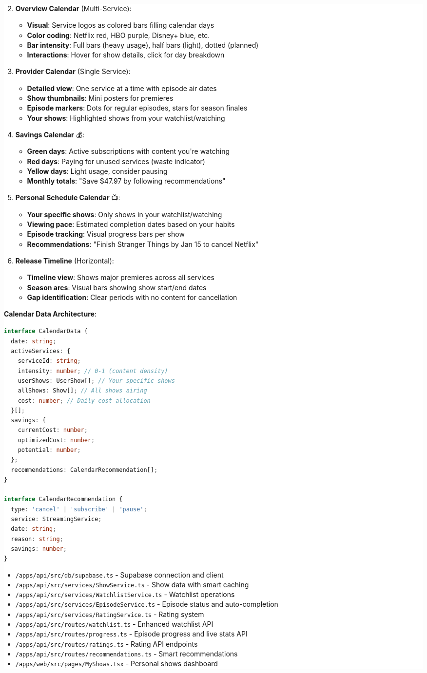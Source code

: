 2. **Overview Calendar** (Multi-Service):
   - **Visual**: Service logos as colored bars filling calendar days
   - **Color coding**: Netflix red, HBO purple, Disney+ blue, etc.
   - **Bar intensity**: Full bars (heavy usage), half bars (light), dotted (planned)
   - **Interactions**: Hover for show details, click for day breakdown

3. **Provider Calendar** (Single Service):
   - **Detailed view**: One service at a time with episode air dates
   - **Show thumbnails**: Mini posters for premieres
   - **Episode markers**: Dots for regular episodes, stars for season finales
   - **Your shows**: Highlighted shows from your watchlist/watching

4. **Savings Calendar** 💰:
   - **Green days**: Active subscriptions with content you're watching
   - **Red days**: Paying for unused services (waste indicator)
   - **Yellow days**: Light usage, consider pausing
   - **Monthly totals**: "Save $47.97 by following recommendations"

5. **Personal Schedule Calendar** 📺:
   - **Your specific shows**: Only shows in your watchlist/watching
   - **Viewing pace**: Estimated completion dates based on your habits
   - **Episode tracking**: Visual progress bars per show
   - **Recommendations**: "Finish Stranger Things by Jan 15 to cancel Netflix"

6. **Release Timeline** (Horizontal):
   - **Timeline view**: Shows major premieres across all services
   - **Season arcs**: Visual bars showing show start/end dates
   - **Gap identification**: Clear periods with no content for cancellation

**Calendar Data Architecture**:
```typescript
interface CalendarData {
  date: string;
  activeServices: {
    serviceId: string;
    intensity: number; // 0-1 (content density)
    userShows: UserShow[]; // Your specific shows
    allShows: Show[]; // All shows airing
    cost: number; // Daily cost allocation
  }[];
  savings: {
    currentCost: number;
    optimizedCost: number;
    potential: number;
  };
  recommendations: CalendarRecommendation[];
}

interface CalendarRecommendation {
  type: 'cancel' | 'subscribe' | 'pause';
  service: StreamingService;
  date: string;
  reason: string;
  savings: number;
}
```
- `/apps/api/src/db/supabase.ts` - Supabase connection and client
- `/apps/api/src/services/ShowService.ts` - Show data with smart caching
- `/apps/api/src/services/WatchlistService.ts` - Watchlist operations  
- `/apps/api/src/services/EpisodeService.ts` - Episode status and auto-completion
- `/apps/api/src/services/RatingService.ts` - Rating system
- `/apps/api/src/routes/watchlist.ts` - Enhanced watchlist API
- `/apps/api/src/routes/progress.ts` - Episode progress and live stats API
- `/apps/api/src/routes/ratings.ts` - Rating API endpoints
- `/apps/api/src/routes/recommendations.ts` - Smart recommendations
- `/apps/web/src/pages/MyShows.tsx` - Personal shows dashboard